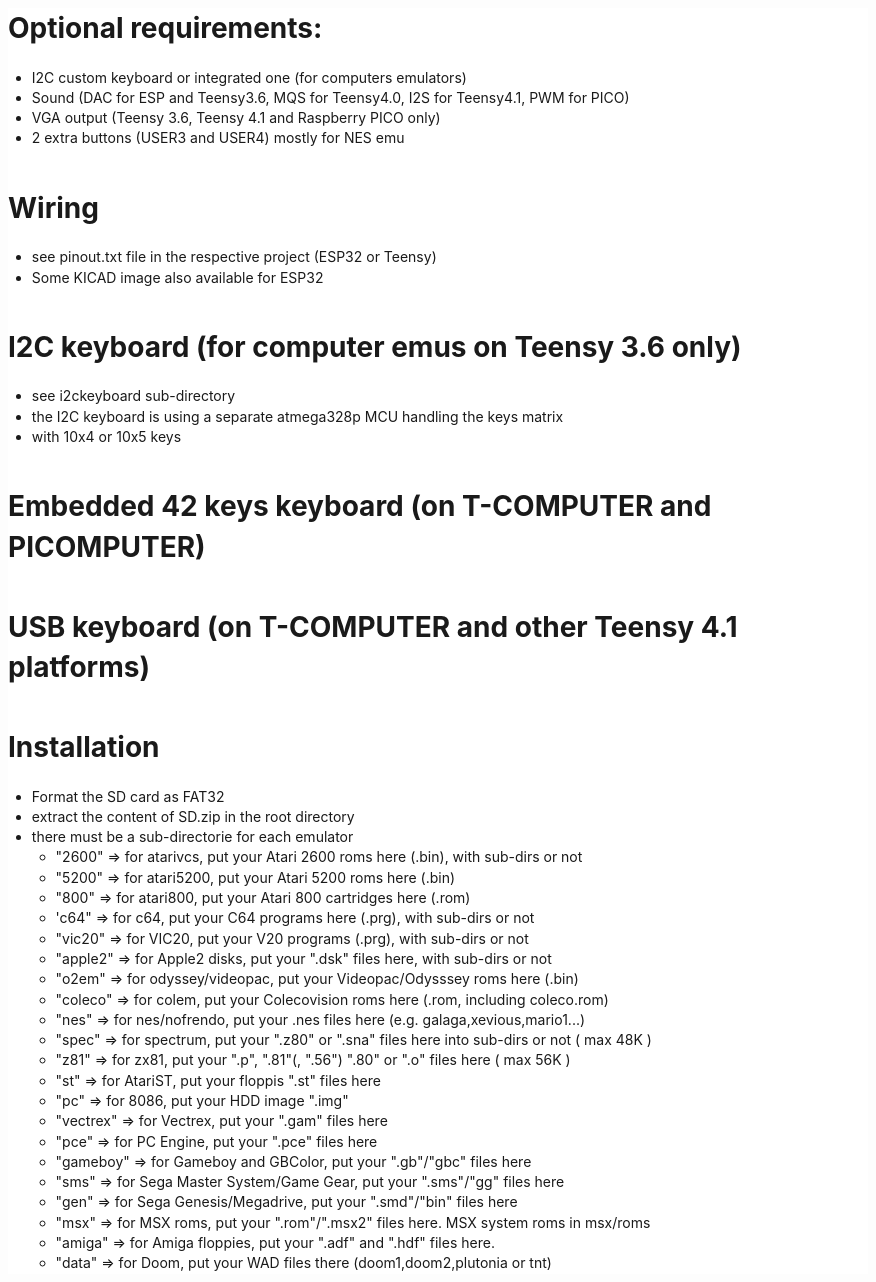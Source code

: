 # Optional requirements:
- I2C custom keyboard or integrated one (for computers emulators)
- Sound (DAC for ESP and Teensy3.6, MQS for Teensy4.0, I2S for Teensy4.1, PWM for PICO)
- VGA output (Teensy 3.6, Teensy 4.1 and Raspberry PICO only)
- 2 extra buttons (USER3 and USER4) mostly for NES emu

# Wiring
- see pinout.txt file in the respective project (ESP32 or Teensy)
- Some KICAD image also available for ESP32

# I2C keyboard (for computer emus on Teensy 3.6 only)
- see i2ckeyboard sub-directory
- the I2C keyboard is using a separate atmega328p MCU handling the keys matrix
- with 10x4 or 10x5 keys

# Embedded 42 keys keyboard (on T-COMPUTER and PICOMPUTER)

# USB keyboard (on T-COMPUTER and other Teensy 4.1 platforms)

# Installation
- Format the SD card as FAT32
- extract the content of SD.zip in the root directory 
- there must be a sub-directorie for each emulator
  - "2600" => for atarivcs, put your Atari 2600 roms here (.bin), with sub-dirs or not
  - "5200" => for atari5200, put your Atari 5200 roms here (.bin)
  - "800"  => for atari800, put your Atari 800 cartridges here (.rom)
  - 'c64"  => for c64, put your C64 programs here (.prg), with sub-dirs or not
  - "vic20"  => for VIC20, put your V20 programs (.prg), with sub-dirs or not 
  - "apple2"  => for Apple2 disks, put your ".dsk" files here, with sub-dirs or not 
  - "o2em" => for odyssey/videopac, put your Videopac/Odysssey roms here (.bin)
  - "coleco" => for colem, put your Colecovision roms here (.rom, including coleco.rom)
  - "nes"  => for nes/nofrendo, put your .nes files here (e.g. galaga,xevious,mario1...)
  - "spec" => for spectrum, put your ".z80" or ".sna" files here into sub-dirs or not ( max 48K )
  - "z81"  => for zx81, put your ".p", ".81"(, ".56") ".80" or ".o" files here ( max 56K ) 
  - "st"  => for AtariST, put your floppis ".st" files here
  - "pc"  => for 8086, put your HDD image ".img" 
  - "vectrex"  => for Vectrex, put your ".gam" files here
  - "pce"  => for PC Engine, put your ".pce" files here  
  - "gameboy"  => for Gameboy and GBColor, put your ".gb"/"gbc" files here  
  - "sms"  => for Sega Master System/Game Gear, put your ".sms"/"gg" files here  
  - "gen"  => for Sega Genesis/Megadrive, put your ".smd"/"bin" files here 
  - "msx"  => for MSX roms, put your ".rom"/".msx2" files here. MSX system roms in msx/roms 
  - "amiga"  => for Amiga floppies, put your ".adf" and ".hdf" files here.
  - "data"  => for Doom, put your WAD files there (doom1,doom2,plutonia or tnt)
  